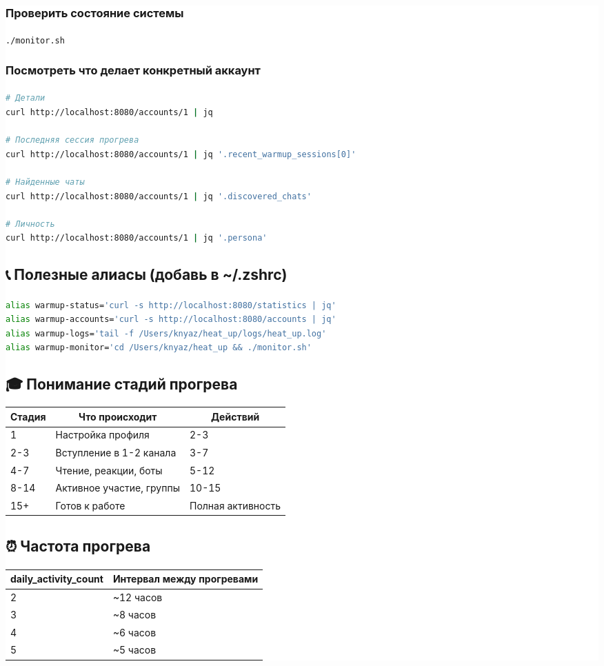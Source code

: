### Проверить состояние системы

```bash
./monitor.sh
```

### Посмотреть что делает конкретный аккаунт

```bash
# Детали
curl http://localhost:8080/accounts/1 | jq

# Последняя сессия прогрева
curl http://localhost:8080/accounts/1 | jq '.recent_warmup_sessions[0]'

# Найденные чаты
curl http://localhost:8080/accounts/1 | jq '.discovered_chats'

# Личность
curl http://localhost:8080/accounts/1 | jq '.persona'
```

## 📞 Полезные алиасы (добавь в ~/.zshrc)

```bash
alias warmup-status='curl -s http://localhost:8080/statistics | jq'
alias warmup-accounts='curl -s http://localhost:8080/accounts | jq'
alias warmup-logs='tail -f /Users/knyaz/heat_up/logs/heat_up.log'
alias warmup-monitor='cd /Users/knyaz/heat_up && ./monitor.sh'
```

## 🎓 Понимание стадий прогрева

| Стадия | Что происходит | Действий |
|--------|----------------|----------|
| 1 | Настройка профиля | 2-3 |
| 2-3 | Вступление в 1-2 канала | 3-7 |
| 4-7 | Чтение, реакции, боты | 5-12 |
| 8-14 | Активное участие, группы | 10-15 |
| 15+ | Готов к работе | Полная активность |

## ⏰ Частота прогрева

| daily_activity_count | Интервал между прогревами |
|----------------------|---------------------------|
| 2 | ~12 часов |
| 3 | ~8 часов |
| 4 | ~6 часов |
| 5 | ~5 часов |
